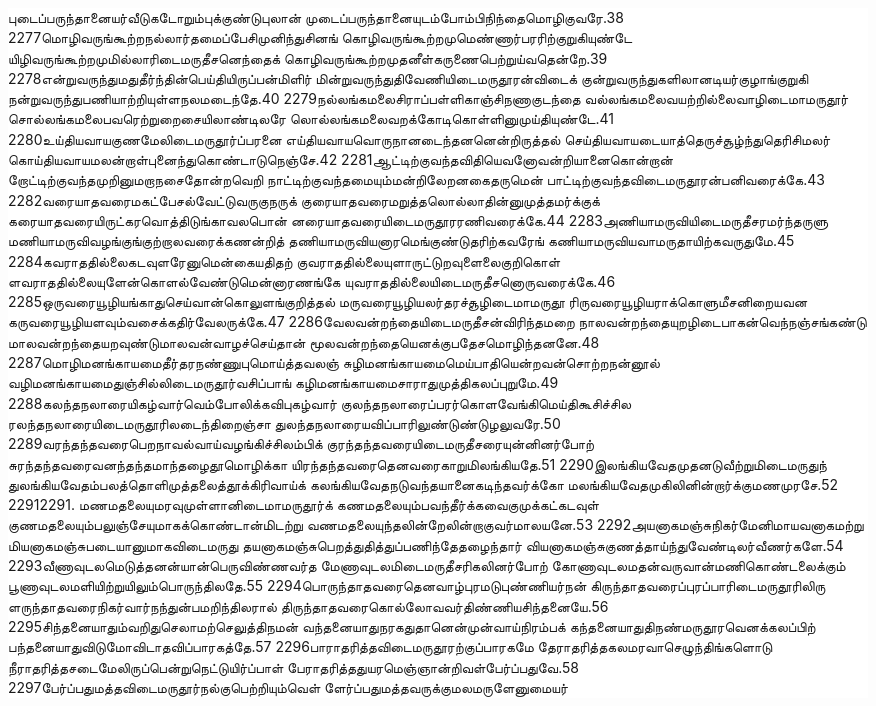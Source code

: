 புடைப்பருந்தானையர்வீடுகடோறும்புக்குண்டுபுலான்
முடைப்பருந்தானையுடம்போம்பிநிந்தைமொழிகுவரே.38 2277மொழிவருங்கூற்றநல்லார்தமைப்பேசிமுனிந்துசினங்
கொழிவருங்கூற்றமுமெண்ணார்பரரிற்குறுகியுண்டே
யிழிவருங்கூற்றமுமில்லாரிடைமருதீசனெந்தைக்
கொழிவருங்கூற்றமுதனீள்கருணைபெற்றுய்வதென்றே.39 2278என்றுவருந்துமதுதீர்ந்தின்பெய்தியிருப்பன்மிளிர்
மின்றுவருந்துதிவேணியிடைமருதூரன்விடைக்
குன்றுவருந்துகளிலானடியர்குழாங்குறுகி
நன்றுவருந்துபணியாற்றியுள்ளநலமடைந்தே.40 2279நல்லங்கமலைசிராப்பள்ளிகாஞ்சிநணாகுடந்தை
வல்லங்கமலைவயற்றில்லைவாழிடைமாமருதூர்
சொல்லங்கமலைபவரெற்றுறைசையிலாண்டிலரே
லொல்லங்கமலைவறக்கோடிகொள்ளினுமுய்தியுண்டே.41 2280உய்தியவாயகுணமேலிடைமருதூர்ப்பரனை
எய்தியவாயவொருநானடைந்தனனென்றிருத்தல்
செய்தியவாயடையாத்தெருச்சூழ்ந்துதெரிசிமலர்
கொய்தியவாயமலன்றாள்புனைந்துகொண்டாடுநெஞ்சே.42 2281ஆட்டிற்குவந்தவிதியெவனோவன்றியானைகொன்றான்
றோட்டிற்குவந்தமுறினுமறாநசைதோன்றவெறி
நாட்டிற்குவந்தமையும்மன்றிலேறனகைதருமென்
பாட்டிற்குவந்தவிடைமருதூரன்பனிவரைக்கே.43 2282வரையாதவரைமகட்பேசல்வேட்டுவருகுநருக்
குரையாதவரைமறுத்தலொல்லாதின்னுமுத்தமர்க்குக்
கரையாதவரையிருட்கரவொத்திடுங்காவலபொன்
னரையாதவரையிடைமருதூரரணிவரைக்கே.44 2283அணியாமருவியிடைமருதீசரமர்ந்தருளு
மணியாமருவிவழங்குங்குற்றாலவரைக்கணன்றித்
தணியாமருவியனாரமெங்குண்டுதரிற்கவரேங்
கணியாமருவியவாமருதாயிற்கவருதுமே.45 2284கவராததில்லைகடவுளரேனுமென்கையதிதற்
குவராததில்லையுளாருட்டுறவுளைலைகுறிகொள்
ளவராததில்லையுளேன்கொளல்வேண்டுமென்னாரணங்கே
யுவராததில்லையிடைமருதீசனொருவரைக்கே.46 2285ஒருவரையூழியங்காதுசெய்வான்கொலுளங்குறித்தல்
மருவரையூழியலர்தரச்சூழிடைமாமருதூ
ரிருவரையூழியராக்கொளுமீசனிறையவன
கருவரையூழியளவும்வசைக்கதிர்வேலருக்கே.47 2286வேலவன்றந்தையிடைமருதீசன்விரிந்தமறை
நாலவன்றந்தையுறழிடைபாகன்வெந்நஞ்சங்கண்டு
மாலவன்றந்தையறவுண்டுமாலவன்வாழச்செய்தான்
மூலவன்றந்தையெனக்குபதேசமொழிந்தனனே.48 2287மொழிமனங்காயமைதீர்தரநண்ணுபுமொய்த்தவலஞ்
சுழிமனங்காயமைமெய்பாதியென்றவன்சொற்றநன்னூல்
வழிமனங்காயமைதுஞ்சில்லிடைமருதூர்வசிப்பாங்
கழிமனங்காயமைசாராதுமுத்திகலப்புறுமே.49 2288கலந்தநலாரையிகழ்வார்வெம்போலிக்கவிபுகழ்வார்
குலந்தநலாரைப்பரர்கொளவேங்கிமெய்திகூசிச்சில
ரலந்தநலாரையிடைமருதூரிலடைந்திறைஞ்சா
துலந்தநலாரையவிப்பாரிலுண்டுண்டுழலுவரே.50 2289வரந்தந்தவரைபெறநாவல்வாய்வழங்கிச்சிலம்பிக்
குரந்தந்தவரையிடைமருதீசரையுன்னினர்போற்
சுரந்தந்தவரைவனந்தந்தமாந்தழைதூமொழிக்கா
யிரந்தந்தவரைதெனவரைகாறுமிலங்கியதே.51 2290இலங்கியவேதமுதனடுவீற்றுமிடைமருதுந்
துலங்கியவேதம்பலத்தொளிமுத்தலைத்தூக்கிரிவாய்க்
கலங்கியவேதநடுவந்தயானைகடிந்தவர்க்கோ
மலங்கியவேதமுகிலினின்றார்க்குமணமுரசே.52 22912291.
மணமதலையுமரவுமுள்ளானிடைமாமருதூர்க்
கணமதலையும்பவந்தீர்க்கவைகுமுக்கட்கடவுள்
குணமதலையும்பலுஞ்சேயுமாகக்கொண்டான்மிடற்று
வணமதலையுந்தலின்றேலின்றாகுவர்மாலயனே.53 2292அயனாகமஞ்சுநிகர்மேனிமாயவனாகமற்று
மியனாகமஞ்சுபடையானுமாகவிடைமருது
தயனாகமஞ்சுபெறத்துதித்துப்பணிந்தேதழைந்தார்
வியனாகமஞ்சுகுணத்தாய்ந்துவேண்டிலர்வீணர்களே.54 2293வீணாவுடலமெடுத்தனன்யான்பெருவிண்ணவர்த
மேணாவுடலமிடைமருதீசரிகலினர்போற்
கோணாவுடலமதன்வருவான்மணிகொண்டலைக்கும்
பூணாவுடலமளியிற்றுயிலும்பொருந்திலதே.55 2294பொருந்தாதவரைதெனவாழ்புரமடுபுண்ணியர்நன்
கிருந்தாதவரைப்புரப்பாரிடைமருதூரிலிரு
ளருந்தாதவரைநிகர்வார்நந்துன்பமறிந்திலரால்
திருந்தாதவரைகொல்லோவவர்திண்ணியசிந்தனையே.56 2295சிந்தனையாதும்வறிதுசெலாமற்செலுத்திநமன்
வந்தனையாதுநரகதுதானென்முன்வாய்நிரம்பக்
கந்தனையாதுதிநண்மருதூரவெனக்கலப்பிற்
பந்தனையாதுவிடுமோவிடாதவிப்பாரகத்தே.57 2296பாராதரித்தவிடைமருதூரற்குப்பாரகமே
தேராதரித்தகலமரவாசெழுந்திங்களொடு
நீராதரித்தசடைமேலிருப்பென்றுநெட்டுயிர்ப்பாள்
பேராதரித்ததுயரமெஞ்ஞான்றிவள்பேர்ப்பதுவே.58 2297பேர்ப்பதுமத்தவிடைமருதூர்நல்குபெற்றியும்வெள்
ளேர்ப்பதுமத்தவருக்குமலமருளேனுமையர்